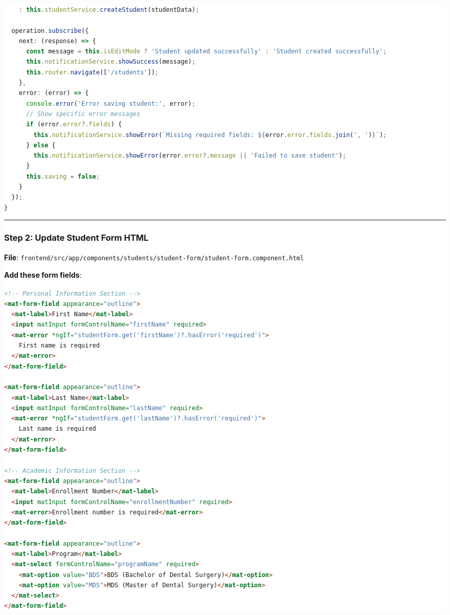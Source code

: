 ```typescript
    : this.studentService.createStudent(studentData);

  operation.subscribe({
    next: (response) => {
      const message = this.isEditMode ? 'Student updated successfully' : 'Student created successfully';
      this.notificationService.showSuccess(message);
      this.router.navigate(['/students']);
    },
    error: (error) => {
      console.error('Error saving student:', error);
      // Show specific error messages
      if (error.error?.fields) {
        this.notificationService.showError(`Missing required fields: ${error.error.fields.join(', ')}`);
      } else {
        this.notificationService.showError(error.error?.message || 'Failed to save student');
      }
      this.saving = false;
    }
  });
}
```

---

### Step 2: Update Student Form HTML

**File**: `frontend/src/app/components/students/student-form/student-form.component.html`

**Add these form fields**:

```html
<!-- Personal Information Section -->
<mat-form-field appearance="outline">
  <mat-label>First Name</mat-label>
  <input matInput formControlName="firstName" required>
  <mat-error *ngIf="studentForm.get('firstName')?.hasError('required')">
    First name is required
  </mat-error>
</mat-form-field>

<mat-form-field appearance="outline">
  <mat-label>Last Name</mat-label>
  <input matInput formControlName="lastName" required>
  <mat-error *ngIf="studentForm.get('lastName')?.hasError('required')">
    Last name is required
  </mat-error>
</mat-form-field>

<!-- Academic Information Section -->
<mat-form-field appearance="outline">
  <mat-label>Enrollment Number</mat-label>
  <input matInput formControlName="enrollmentNumber" required>
  <mat-error>Enrollment number is required</mat-error>
</mat-form-field>

<mat-form-field appearance="outline">
  <mat-label>Program</mat-label>
  <mat-select formControlName="programName" required>
    <mat-option value="BDS">BDS (Bachelor of Dental Surgery)</mat-option>
    <mat-option value="MDS">MDS (Master of Dental Surgery)</mat-option>
  </mat-select>
</mat-form-field>
```